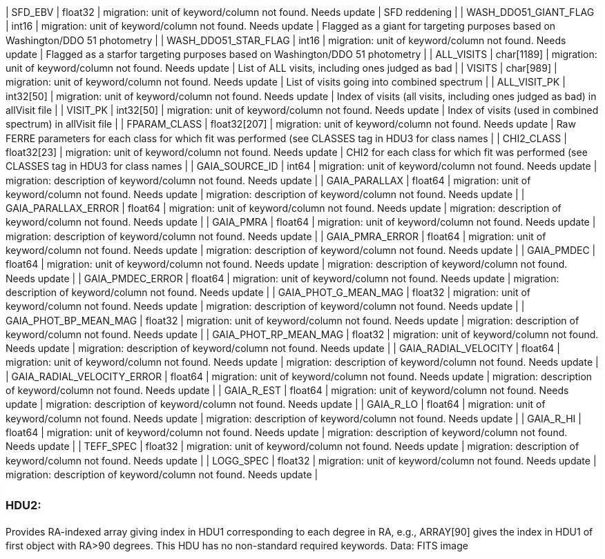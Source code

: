  | SFD_EBV | float32 | migration: unit of keyword/column not found. Needs update | SFD reddening |
 | WASH_DDO51_GIANT_FLAG | int16 | migration: unit of keyword/column not found. Needs update | Flagged as a giant for targeting purposes based on Washington/DDO 51 photometry |
 | WASH_DDO51_STAR_FLAG | int16 | migration: unit of keyword/column not found. Needs update | Flagged as a starfor targeting purposes based on Washington/DDO 51 photometry |
 | ALL_VISITS | char[1189] | migration: unit of keyword/column not found. Needs update | List of ALL visits, including ones judged as bad |
 | VISITS | char[989] | migration: unit of keyword/column not found. Needs update | List of visits going into combined spectrum |
 | ALL_VISIT_PK | int32[50] | migration: unit of keyword/column not found. Needs update | Index of visits (all visits, including ones judged as bad) in allVisit file |
 | VISIT_PK | int32[50] | migration: unit of keyword/column not found. Needs update | Index of visits (used in combined spectrum) in allVisit file |
 | FPARAM_CLASS | float32[207] | migration: unit of keyword/column not found. Needs update | Raw FERRE parameters for each class for which fit was performed (see CLASSES tag in HDU3 for class names |
 | CHI2_CLASS | float32[23] | migration: unit of keyword/column not found. Needs update | CHI2 for each class for which fit was performed (see CLASSES tag in HDU3 for class names |
 | GAIA_SOURCE_ID | int64 | migration: unit of keyword/column not found. Needs update | migration: description of keyword/column not found. Needs update |
 | GAIA_PARALLAX | float64 | migration: unit of keyword/column not found. Needs update | migration: description of keyword/column not found. Needs update |
 | GAIA_PARALLAX_ERROR | float64 | migration: unit of keyword/column not found. Needs update | migration: description of keyword/column not found. Needs update |
 | GAIA_PMRA | float64 | migration: unit of keyword/column not found. Needs update | migration: description of keyword/column not found. Needs update |
 | GAIA_PMRA_ERROR | float64 | migration: unit of keyword/column not found. Needs update | migration: description of keyword/column not found. Needs update |
 | GAIA_PMDEC | float64 | migration: unit of keyword/column not found. Needs update | migration: description of keyword/column not found. Needs update |
 | GAIA_PMDEC_ERROR | float64 | migration: unit of keyword/column not found. Needs update | migration: description of keyword/column not found. Needs update |
 | GAIA_PHOT_G_MEAN_MAG | float32 | migration: unit of keyword/column not found. Needs update | migration: description of keyword/column not found. Needs update |
 | GAIA_PHOT_BP_MEAN_MAG | float32 | migration: unit of keyword/column not found. Needs update | migration: description of keyword/column not found. Needs update |
 | GAIA_PHOT_RP_MEAN_MAG | float32 | migration: unit of keyword/column not found. Needs update | migration: description of keyword/column not found. Needs update |
 | GAIA_RADIAL_VELOCITY | float64 | migration: unit of keyword/column not found. Needs update | migration: description of keyword/column not found. Needs update |
 | GAIA_RADIAL_VELOCITY_ERROR | float64 | migration: unit of keyword/column not found. Needs update | migration: description of keyword/column not found. Needs update |
 | GAIA_R_EST | float64 | migration: unit of keyword/column not found. Needs update | migration: description of keyword/column not found. Needs update |
 | GAIA_R_LO | float64 | migration: unit of keyword/column not found. Needs update | migration: description of keyword/column not found. Needs update |
 | GAIA_R_HI | float64 | migration: unit of keyword/column not found. Needs update | migration: description of keyword/column not found. Needs update |
 | TEFF_SPEC | float32 | migration: unit of keyword/column not found. Needs update | migration: description of keyword/column not found. Needs update |
 | LOGG_SPEC | float32 | migration: unit of keyword/column not found. Needs update | migration: description of keyword/column not found. Needs update |



### HDU2: 
Provides RA-indexed array giving index in HDU1 corresponding to each degree in RA, e.g., ARRAY[90] gives the index in HDU1 of first object with RA>90 degrees.
This HDU has no non-standard required keywords.
Data: FITS image
